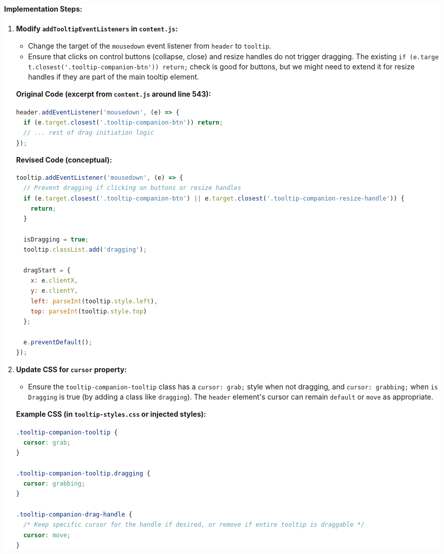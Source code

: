 #### Implementation Steps:

1.  **Modify `addTooltipEventListeners` in `content.js`:**
    *   Change the target of the `mousedown` event listener from `header` to `tooltip`.
    *   Ensure that clicks on control buttons (collapse, close) and resize handles do not trigger dragging. The existing `if (e.target.closest('.tooltip-companion-btn')) return;` check is good for buttons, but we might need to extend it for resize handles if they are part of the main tooltip element.

    **Original Code (excerpt from `content.js` around line 543):**
    ```javascript
    header.addEventListener('mousedown', (e) => {
      if (e.target.closest('.tooltip-companion-btn')) return;
      // ... rest of drag initiation logic
    });
    ```

    **Revised Code (conceptual):**
    ```javascript
    tooltip.addEventListener('mousedown', (e) => {
      // Prevent dragging if clicking on buttons or resize handles
      if (e.target.closest('.tooltip-companion-btn') || e.target.closest('.tooltip-companion-resize-handle')) {
        return;
      }
      
      isDragging = true;
      tooltip.classList.add('dragging');
      
      dragStart = {
        x: e.clientX,
        y: e.clientY,
        left: parseInt(tooltip.style.left),
        top: parseInt(tooltip.style.top)
      };
      
      e.preventDefault();
    });
    ```

2.  **Update CSS for `cursor` property:**
    *   Ensure the `tooltip-companion-tooltip` class has a `cursor: grab;` style when not dragging, and `cursor: grabbing;` when `isDragging` is true (by adding a class like `dragging`). The `header` element's cursor can remain `default` or `move` as appropriate.

    **Example CSS (in `tooltip-styles.css` or injected styles):**
    ```css
    .tooltip-companion-tooltip {
      cursor: grab;
    }

    .tooltip-companion-tooltip.dragging {
      cursor: grabbing;
    }

    .tooltip-companion-drag-handle {
      /* Keep specific cursor for the handle if desired, or remove if entire tooltip is draggable */
      cursor: move;
    }
    ```
